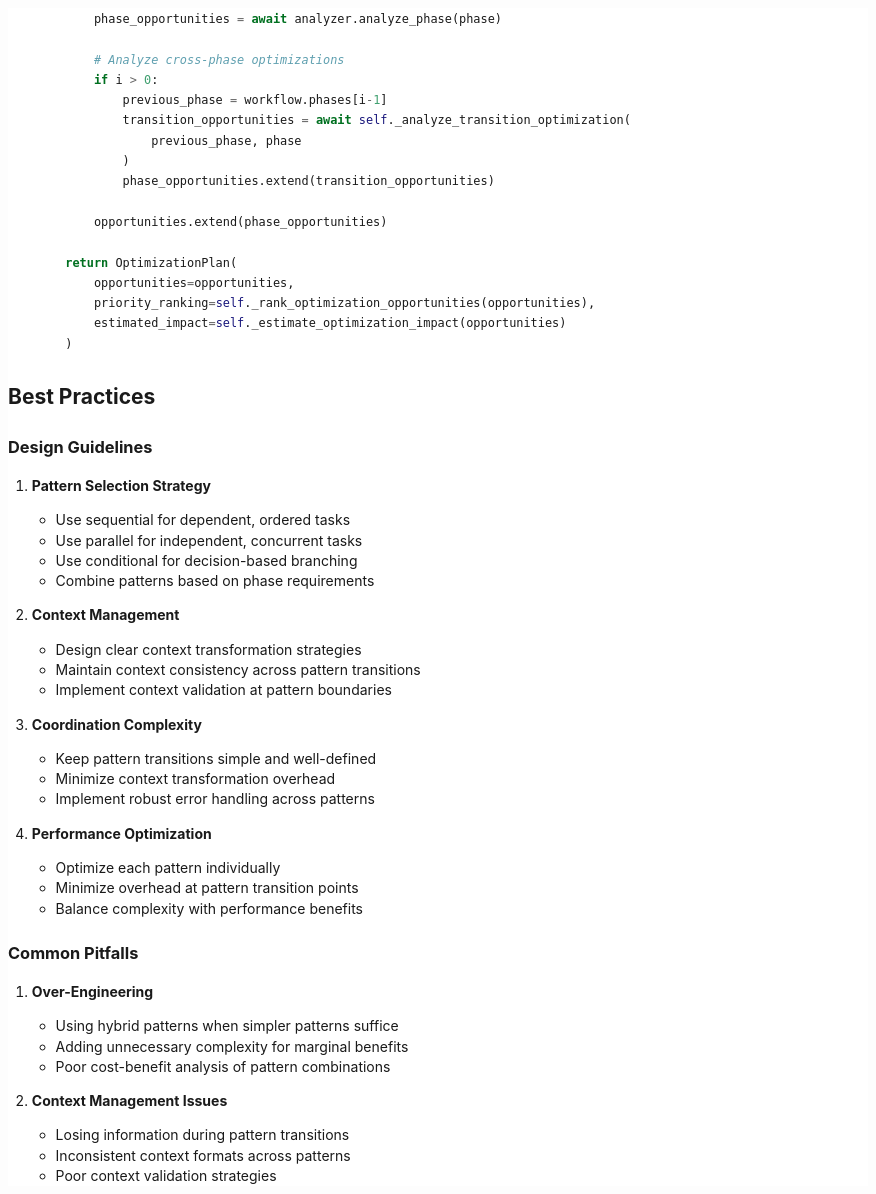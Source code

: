 ```python
            phase_opportunities = await analyzer.analyze_phase(phase)
            
            # Analyze cross-phase optimizations
            if i > 0:
                previous_phase = workflow.phases[i-1]
                transition_opportunities = await self._analyze_transition_optimization(
                    previous_phase, phase
                )
                phase_opportunities.extend(transition_opportunities)
            
            opportunities.extend(phase_opportunities)
        
        return OptimizationPlan(
            opportunities=opportunities,
            priority_ranking=self._rank_optimization_opportunities(opportunities),
            estimated_impact=self._estimate_optimization_impact(opportunities)
        )
```

## Best Practices

### Design Guidelines

1. **Pattern Selection Strategy**
   - Use sequential for dependent, ordered tasks
   - Use parallel for independent, concurrent tasks
   - Use conditional for decision-based branching
   - Combine patterns based on phase requirements

2. **Context Management**
   - Design clear context transformation strategies
   - Maintain context consistency across pattern transitions
   - Implement context validation at pattern boundaries

3. **Coordination Complexity**
   - Keep pattern transitions simple and well-defined
   - Minimize context transformation overhead
   - Implement robust error handling across patterns

4. **Performance Optimization**
   - Optimize each pattern individually
   - Minimize overhead at pattern transition points
   - Balance complexity with performance benefits

### Common Pitfalls

1. **Over-Engineering**
   - Using hybrid patterns when simpler patterns suffice
   - Adding unnecessary complexity for marginal benefits
   - Poor cost-benefit analysis of pattern combinations

2. **Context Management Issues**
   - Losing information during pattern transitions
   - Inconsistent context formats across patterns
   - Poor context validation strategies
